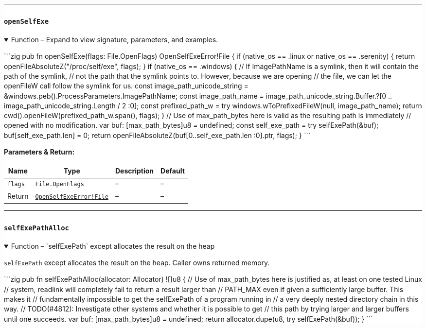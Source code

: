</details>

---

### <a id="fn-openselfexe"></a>`openSelfExe`

<details class="declaration-card" open>
<summary>Function – Expand to view signature, parameters, and examples.</summary>

\`\`\`zig
pub fn openSelfExe(flags: File.OpenFlags) OpenSelfExeError!File {
    if (native_os == .linux or native_os == .serenity) {
        return openFileAbsoluteZ("/proc/self/exe", flags);
    }
    if (native_os == .windows) {
        // If ImagePathName is a symlink, then it will contain the path of the symlink,
        // not the path that the symlink points to. However, because we are opening
        // the file, we can let the openFileW call follow the symlink for us.
        const image_path_unicode_string = &windows.peb().ProcessParameters.ImagePathName;
        const image_path_name = image_path_unicode_string.Buffer.?[0 .. image_path_unicode_string.Length / 2 :0];
        const prefixed_path_w = try windows.wToPrefixedFileW(null, image_path_name);
        return cwd().openFileW(prefixed_path_w.span(), flags);
    }
    // Use of max_path_bytes here is valid as the resulting path is immediately
    // opened with no modification.
    var buf: [max_path_bytes]u8 = undefined;
    const self_exe_path = try selfExePath(&buf);
    buf[self_exe_path.len] = 0;
    return openFileAbsoluteZ(buf[0..self_exe_path.len :0].ptr, flags);
}
\`\`\`

**Parameters & Return:**

| Name | Type | Description | Default |
|------|------|-------------|---------|
| `flags` | `File.OpenFlags` | – | – |
| Return | [`OpenSelfExeError!File`](#error-openselfexeerror) | – | – |

</details>

---

### <a id="fn-selfexepathalloc"></a>`selfExePathAlloc`

<details class="declaration-card" open>
<summary>Function – `selfExePath` except allocates the result on the heap</summary>

`selfExePath` except allocates the result on the heap.
Caller owns returned memory.

\`\`\`zig
pub fn selfExePathAlloc(allocator: Allocator) ![]u8 {
    // Use of max_path_bytes here is justified as, at least on one tested Linux
    // system, readlink will completely fail to return a result larger than
    // PATH_MAX even if given a sufficiently large buffer. This makes it
    // fundamentally impossible to get the selfExePath of a program running in
    // a very deeply nested directory chain in this way.
    // TODO(#4812): Investigate other systems and whether it is possible to get
    // this path by trying larger and larger buffers until one succeeds.
    var buf: [max_path_bytes]u8 = undefined;
    return allocator.dupe(u8, try selfExePath(&buf));
}
\`\`\`
